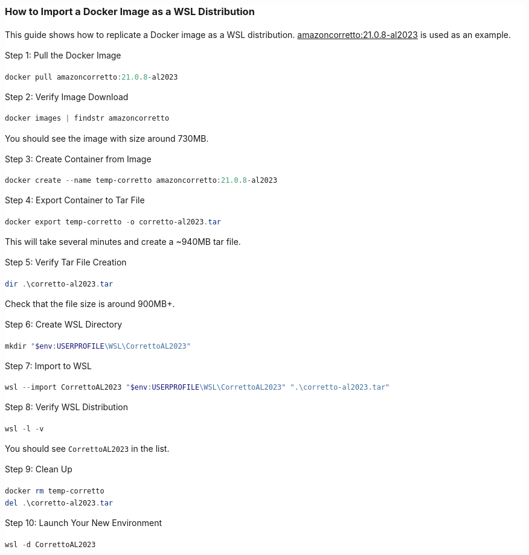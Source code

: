 ### How to Import a Docker Image as a WSL Distribution

This guide shows how to replicate a Docker image as a WSL distribution. [amazoncorretto:21.0.8-al2023](https://hub.docker.com/layers/library/amazoncorretto/21.0.8-al2023/images/sha256-f3187c24c8a9e06d6cb49e378b397af4ff68e095588573e71aded97db0337249) is used as an example.

Step 1: Pull the Docker Image
```powershell
docker pull amazoncorretto:21.0.8-al2023
```

Step 2: Verify Image Download
```powershell
docker images | findstr amazoncorretto
```
You should see the image with size around 730MB.

Step 3: Create Container from Image
```powershell
docker create --name temp-corretto amazoncorretto:21.0.8-al2023
```

Step 4: Export Container to Tar File
```powershell
docker export temp-corretto -o corretto-al2023.tar
```
This will take several minutes and create a ~940MB tar file.

Step 5: Verify Tar File Creation
```powershell
dir .\corretto-al2023.tar
```
Check that the file size is around 900MB+.

Step 6: Create WSL Directory
```powershell
mkdir "$env:USERPROFILE\WSL\CorrettoAL2023"
```

Step 7: Import to WSL
```powershell
wsl --import CorrettoAL2023 "$env:USERPROFILE\WSL\CorrettoAL2023" ".\corretto-al2023.tar"
```

Step 8: Verify WSL Distribution
```powershell
wsl -l -v
```
You should see `CorrettoAL2023` in the list.

Step 9: Clean Up
```powershell
docker rm temp-corretto
del .\corretto-al2023.tar
```

Step 10: Launch Your New Environment
```powershell
wsl -d CorrettoAL2023
```
